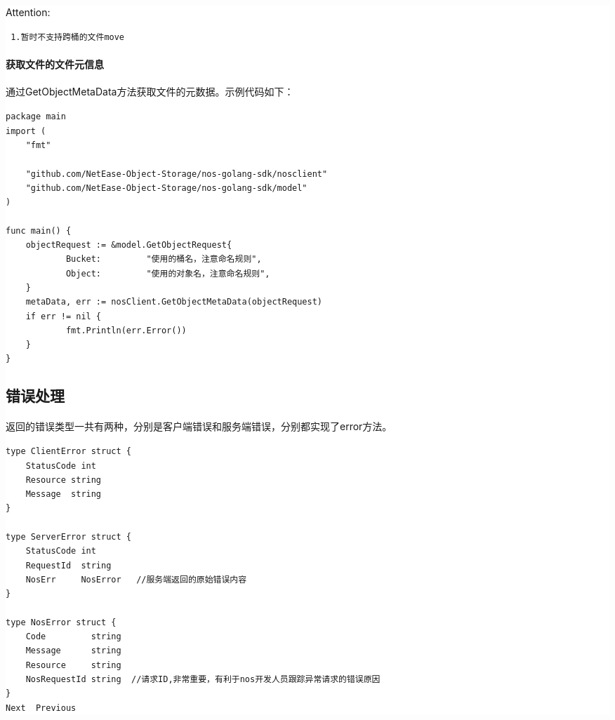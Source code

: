 Attention:

     1.暂时不支持跨桶的文件move

#### 获取文件的文件元信息

通过GetObjectMetaData方法获取文件的元数据。示例代码如下：

    package main
    import (
        "fmt"
    
        "github.com/NetEase-Object-Storage/nos-golang-sdk/nosclient"
        "github.com/NetEase-Object-Storage/nos-golang-sdk/model"
    )
    
    func main() {
        objectRequest := &model.GetObjectRequest{
                Bucket:         "使用的桶名，注意命名规则",
                Object:         "使用的对象名，注意命名规则",
        }
        metaData, err := nosClient.GetObjectMetaData(objectRequest)
        if err != nil {
                fmt.Println(err.Error())
        }
    }

## 错误处理

返回的错误类型一共有两种，分别是客户端错误和服务端错误，分别都实现了error方法。

    type ClientError struct {
        StatusCode int
        Resource string
        Message  string
    }
    
    type ServerError struct {
        StatusCode int
        RequestId  string
        NosErr     NosError   //服务端返回的原始错误内容
    }
    
    type NosError struct {
        Code         string
        Message      string
        Resource     string
        NosRequestId string  //请求ID,非常重要，有利于nos开发人员跟踪异常请求的错误原因
    }
    Next  Previous

